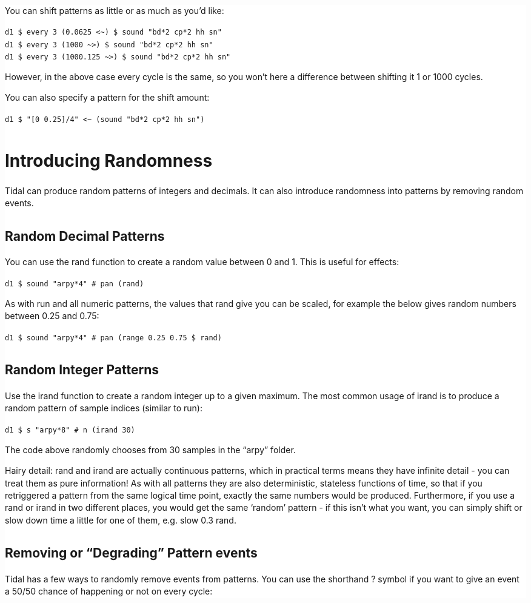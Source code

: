 You can shift patterns as little or as much as you’d like:

    d1 $ every 3 (0.0625 <~) $ sound "bd*2 cp*2 hh sn"
    d1 $ every 3 (1000 ~>) $ sound "bd*2 cp*2 hh sn"
    d1 $ every 3 (1000.125 ~>) $ sound "bd*2 cp*2 hh sn"

However, in the above case every cycle is the same, so you won’t here a
difference between shifting it 1 or 1000 cycles.

You can also specify a pattern for the shift amount:

    d1 $ "[0 0.25]/4" <~ (sound "bd*2 cp*2 hh sn")

# Introducing Randomness

Tidal can produce random patterns of integers and decimals. It can also
introduce randomness into patterns by removing random events.

## Random Decimal Patterns

You can use the rand function to create a random value between 0 and 1.
This is useful for effects:

    d1 $ sound "arpy*4" # pan (rand)

As with run and all numeric patterns, the values that rand give you can
be scaled, for example the below gives random numbers between 0.25 and
0.75:

    d1 $ sound "arpy*4" # pan (range 0.25 0.75 $ rand)

## Random Integer Patterns

Use the irand function to create a random integer up to a given maximum.
The most common usage of irand is to produce a random pattern of sample
indices (similar to run):

    d1 $ s "arpy*8" # n (irand 30)

The code above randomly chooses from 30 samples in the “arpy” folder.

Hairy detail: rand and irand are actually continuous patterns, which in
practical terms means they have infinite detail - you can treat them as
pure information! As with all patterns they are also deterministic,
stateless functions of time, so that if you retriggered a pattern from
the same logical time point, exactly the same numbers would be produced.
Furthermore, if you use a rand or irand in two different places, you
would get the same ‘random’ pattern - if this isn’t what you want, you
can simply shift or slow down time a little for one of them, e.g. slow
0.3 rand.

## Removing or “Degrading” Pattern events

Tidal has a few ways to randomly remove events from patterns. You can
use the shorthand ? symbol if you want to give an event a 50/50 chance
of happening or not on every cycle:
